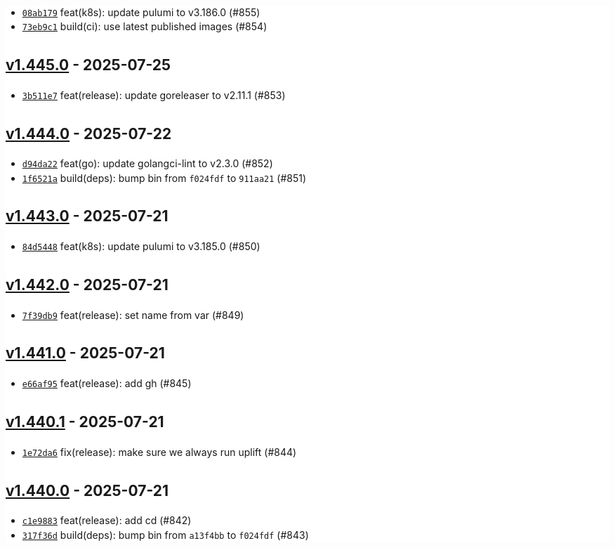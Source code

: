 - [`08ab179`](https://github.com/alexfalkowski/docker/commit/08ab179d5dd2f35df925d3a62b9daa4910d844cd) feat(k8s): update pulumi to v3.186.0 (#855)
- [`73eb9c1`](https://github.com/alexfalkowski/docker/commit/73eb9c14daa8113dc126e2d084d757c844fda548) build(ci): use latest published images (#854)

## [v1.445.0](https://github.com/alexfalkowski/docker/releases/tag/v1.445.0) - 2025-07-25

- [`3b511e7`](https://github.com/alexfalkowski/docker/commit/3b511e787f045246b81bae0dfa9500eab01f678b) feat(release): update goreleaser to v2.11.1 (#853)

## [v1.444.0](https://github.com/alexfalkowski/docker/releases/tag/v1.444.0) - 2025-07-22

- [`d94da22`](https://github.com/alexfalkowski/docker/commit/d94da22cc35be2dc7ab5c5fb0489476987ebd858) feat(go): update golangci-lint to v2.3.0 (#852)
- [`1f6521a`](https://github.com/alexfalkowski/docker/commit/1f6521a480c38119694f045eacacc44fb7c2ebe2) build(deps): bump bin from `f024fdf` to `911aa21` (#851)

## [v1.443.0](https://github.com/alexfalkowski/docker/releases/tag/v1.443.0) - 2025-07-21

- [`84d5448`](https://github.com/alexfalkowski/docker/commit/84d54482b8cd0768cd5e51a9920229b049d46dda) feat(k8s): update pulumi to v3.185.0 (#850)

## [v1.442.0](https://github.com/alexfalkowski/docker/releases/tag/v1.442.0) - 2025-07-21

- [`7f39db9`](https://github.com/alexfalkowski/docker/commit/7f39db9388878051532eeaf9cc165ded6fd87ec5) feat(release): set name from var (#849)

## [v1.441.0](https://github.com/alexfalkowski/docker/releases/tag/v1.441.0) - 2025-07-21

- [`e66af95`](https://github.com/alexfalkowski/docker/commit/e66af9525b661d99f3b5b17e7d65087dd9bbb91c) feat(release): add gh (#845)

## [v1.440.1](https://github.com/alexfalkowski/docker/releases/tag/v1.440.1) - 2025-07-21

- [`1e72da6`](https://github.com/alexfalkowski/docker/commit/1e72da6f469f647d94108db223c44a4576f47718) fix(release): make sure we always run uplift (#844)

## [v1.440.0](https://github.com/alexfalkowski/docker/releases/tag/v1.440.0) - 2025-07-21

- [`c1e9883`](https://github.com/alexfalkowski/docker/commit/c1e988391bbb83893ca544c9c5a24ea2a6661c42) feat(release): add cd (#842)
- [`317f36d`](https://github.com/alexfalkowski/docker/commit/317f36d38b3d7f2e60b35aa4444d9e0c5579516c) build(deps): bump bin from `a13f4bb` to `f024fdf` (#843)
